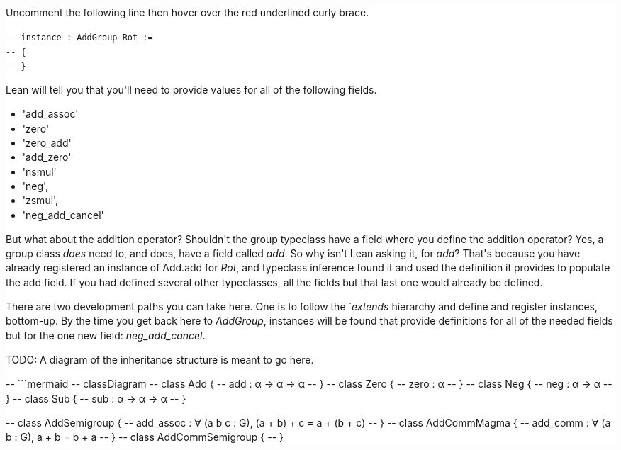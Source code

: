Uncomment the following line then hover over the red underlined curly
brace.

```lean
-- instance : AddGroup Rot :=
-- {
-- }
```

Lean will tell you that you'll need to provide values for all of
the following fields.
- 'add_assoc'
- 'zero'
- 'zero_add'
- 'add_zero'
- 'nsmul'
- 'neg',
- 'zsmul',
- 'neg_add_cancel'

But what about the addition operator? Shouldn't the group typeclass
have a field where you define the addition operator? Yes, a group class
*does* need to, and does, have a field called *add*. So why isn't Lean
asking it, for *add*? That's because you have already registered an
instance of Add.add for *Rot*, and typeclass inference found it and
used the definition it provides to populate the add field. If you had
defined several other typeclasses, all the fields but that last one
would already be defined.

There are two development paths you can take here. One is to follow
the `*extends* hierarchy and define and register instances, bottom-up.
By the time you get back here to *AddGroup*, instances will be found
that provide definitions for all of the needed fields but for the one
new field: *neg_add_cancel*.


TODO: A diagram of the inheritance structure is meant to go here.

-- ```mermaid
-- classDiagram
--     class Add {
--       add : α → α → α
--     }
--     class Zero {
--       zero : α
--     }
--     class Neg {
--       neg : α → α
--     }
--     class Sub {
--       sub : α → α → α
--     }

--     class AddSemigroup {
--       add_assoc : ∀ (a b c : G), (a + b) + c = a + (b + c)
--     }
--     class AddCommMagma {
--       add_comm : ∀ (a b : G), a + b = b + a
--     }
--     class AddCommSemigroup {
--     }
